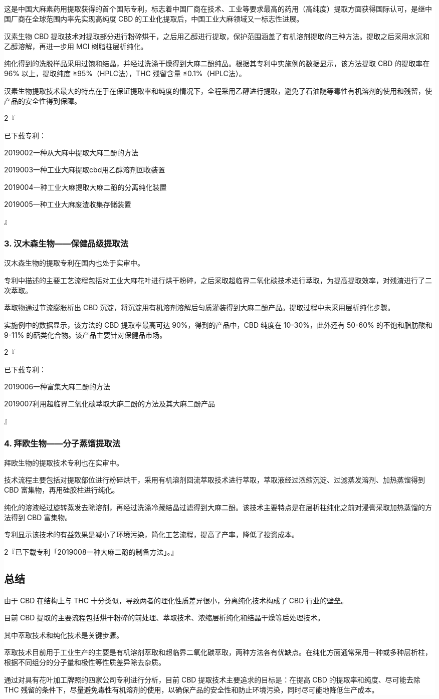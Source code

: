 这是中国大麻素药用提取获得的首个国际专利，标志着中国厂商在技术、工业等要求最高的药用（高纯度）提取方面获得国际认可，是继中国厂商在全球范围内率先实现高纯度 CBD 的工业化提取后，中国工业大麻领域又一标志性进展。

汉素生物 CBD 提取技术对提取部分进行粉碎烘干，之后用乙醇进行提取，保护范围涵盖了有机溶剂提取的三种方法。提取之后采用水沉和乙醇溶解，再进一步用 MCI 树脂柱层析纯化。

纯化得到的洗脱样品采用过饱和结晶，并经过洗涤干燥得到大麻二酚纯品。根据其专利中实施例的数据显示，该方法提取 CBD 的提取率在 96% 以上，提取纯度 ≥95%（HPLC法），THC 残留含量 ≤0.1%（HPLC法）。

汉素生物提取技术最大的特点在于在保证提取率和纯度的情况下，全程采用乙醇进行提取，避免了石油醚等毒性有机溶剂的使用和残留，使产品的安全性得到保障。

2『

已下载专利：

2019002一种从大麻中提取大麻二酚的方法

2019003一种工业大麻提取cbd用乙醇溶剂回收装置

2019004一种工业大麻提取大麻二酚的分离纯化装置

2019005一种工业大麻废渣收集存储装置

』

### 3. 汉木森生物——保健品级提取法

汉木森生物的提取专利在国内也处于实审中。

专利中描述的主要工艺流程包括对工业大麻花叶进行烘干粉碎，之后采取超临界二氧化碳技术进行萃取，为提高提取效率，对残渣进行了二次萃取。

萃取物通过节流膨胀析出 CBD 沉淀，将沉淀用有机溶剂溶解后匀质灌装得到大麻二酚产品。提取过程中未采用层析纯化步骤。

实施例中的数据显示，该方法的 CBD 提取率最高可达 90%，得到的产品中，CBD 纯度在 10-30%，此外还有 50-60% 的不饱和脂肪酸和 9-11% 的萜类化合物。该产品主要针对保健品市场。

2『

已下载专利：

2019006一种富集大麻二酚的方法

2019007利用超临界二氧化碳萃取大麻二酚的方法及其大麻二酚产品

』

### 4. 拜欧生物——分子蒸馏提取法

拜欧生物的提取技术专利也在实审中。

技术流程主要包括对提取部位进行粉碎烘干，采用有机溶剂回流萃取技术进行萃取，萃取液经过浓缩沉淀、过滤蒸发溶剂、加热蒸馏得到 CBD 富集物，再用硅胶柱进行纯化。

纯化的溶液经过旋转蒸发去除溶剂，再经过洗涤冷藏结晶过滤得到大麻二酚。该技术主要特点是在层析柱纯化之前对浸膏采取加热蒸馏的方法得到 CBD 富集物。

专利显示该技术的有益效果是减小了环境污染，简化工艺流程，提高了产率，降低了投资成本。

2『已下载专利「2019008一种大麻二酚的制备方法」。』

## 总结

由于 CBD 在结构上与 THC 十分类似，导致两者的理化性质差异很小，分离纯化技术构成了 CBD 行业的壁垒。

目前 CBD 提取的主要流程包括烘干粉碎的前处理、萃取技术、浓缩层析纯化和结晶干燥等后处理技术。

其中萃取技术和纯化技术是关键步骤。

萃取技术目前用于工业生产的主要是有机溶剂萃取和超临界二氧化碳萃取，两种方法各有优缺点。在纯化方面通常采用一种或多种层析柱，根据不同组分的分子量和极性等性质差异除去杂质。

通过对具有花叶加工牌照的四家公司专利进行分析，目前 CBD 提取技术主要追求的目标是：在提高 CBD 的提取率和纯度、尽可能去除 THC 残留的条件下，尽量避免毒性有机溶剂的使用，以确保产品的安全性和防止环境污染，同时尽可能地降低生产成本。

